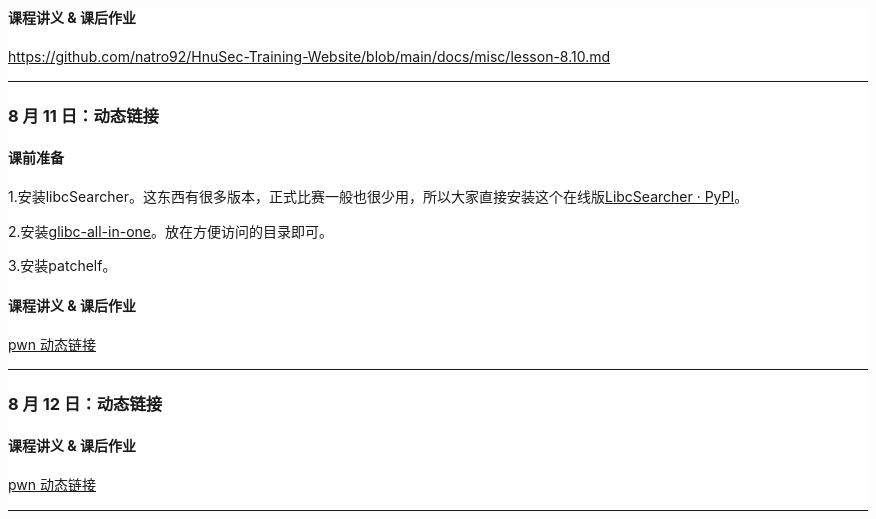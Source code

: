 #### 课程讲义 & 课后作业

https://github.com/natro92/HnuSec-Training-Website/blob/main/docs/misc/lesson-8.10.md

-----

### 8 月 11 日：动态链接

#### 课前准备

1.安装libcSearcher。这东西有很多版本，正式比赛一般也很少用，所以大家直接安装这个在线版[LibcSearcher · PyPI](https://pypi.org/project/LibcSearcher/)。

2.安装[glibc-all-in-one](https://github.com/matrix1001/glibc-all-in-one)。放在方便访问的目录即可。

3.安装patchelf。

#### 课程讲义 & 课后作业

[pwn 动态链接](/pwn/lesson-3)

-----

### 8 月 12 日：动态链接


#### 课程讲义 & 课后作业

[pwn 动态链接](https://github.com/natro92/HnuSec-Training-Website/blob/main/docs/reverse/lesson-3-source)

-----